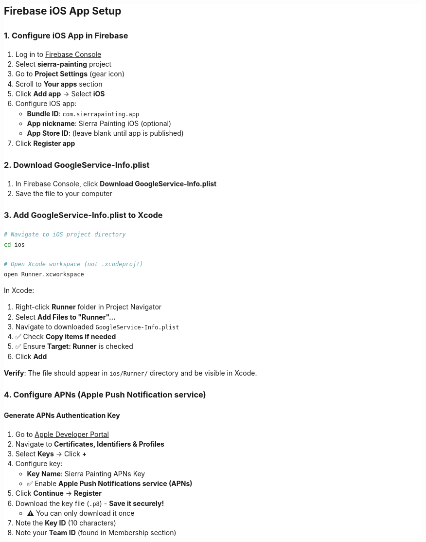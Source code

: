 
## Firebase iOS App Setup

### 1. Configure iOS App in Firebase

1. Log in to [Firebase Console](https://console.firebase.google.com)
2. Select **sierra-painting** project
3. Go to **Project Settings** (gear icon)
4. Scroll to **Your apps** section
5. Click **Add app** → Select **iOS**
6. Configure iOS app:
   - **Bundle ID**: `com.sierrapainting.app`
   - **App nickname**: Sierra Painting iOS (optional)
   - **App Store ID**: (leave blank until app is published)
7. Click **Register app**

### 2. Download GoogleService-Info.plist

1. In Firebase Console, click **Download GoogleService-Info.plist**
2. Save the file to your computer

### 3. Add GoogleService-Info.plist to Xcode

```bash
# Navigate to iOS project directory
cd ios

# Open Xcode workspace (not .xcodeproj!)
open Runner.xcworkspace
```

In Xcode:
1. Right-click **Runner** folder in Project Navigator
2. Select **Add Files to "Runner"...**
3. Navigate to downloaded `GoogleService-Info.plist`
4. ✅ Check **Copy items if needed**
5. ✅ Ensure **Target: Runner** is checked
6. Click **Add**

**Verify**: The file should appear in `ios/Runner/` directory and be visible in Xcode.

### 4. Configure APNs (Apple Push Notification service)

#### Generate APNs Authentication Key

1. Go to [Apple Developer Portal](https://developer.apple.com)
2. Navigate to **Certificates, Identifiers & Profiles**
3. Select **Keys** → Click **+**
4. Configure key:
   - **Key Name**: Sierra Painting APNs Key
   - ✅ Enable **Apple Push Notifications service (APNs)**
5. Click **Continue** → **Register**
6. Download the key file (`.p8`) - **Save it securely!**
   - ⚠️ You can only download it once
7. Note the **Key ID** (10 characters)
8. Note your **Team ID** (found in Membership section)
